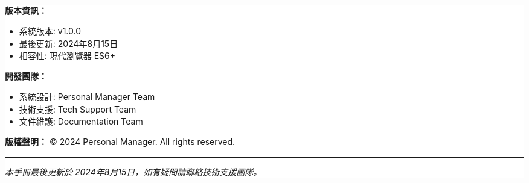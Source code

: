 **版本資訊：**
- 系統版本: v1.0.0
- 最後更新: 2024年8月15日
- 相容性: 現代瀏覽器 ES6+

**開發團隊：**
- 系統設計: Personal Manager Team
- 技術支援: Tech Support Team
- 文件維護: Documentation Team

**版權聲明：**
© 2024 Personal Manager. All rights reserved.

---

*本手冊最後更新於 2024年8月15日，如有疑問請聯絡技術支援團隊。*